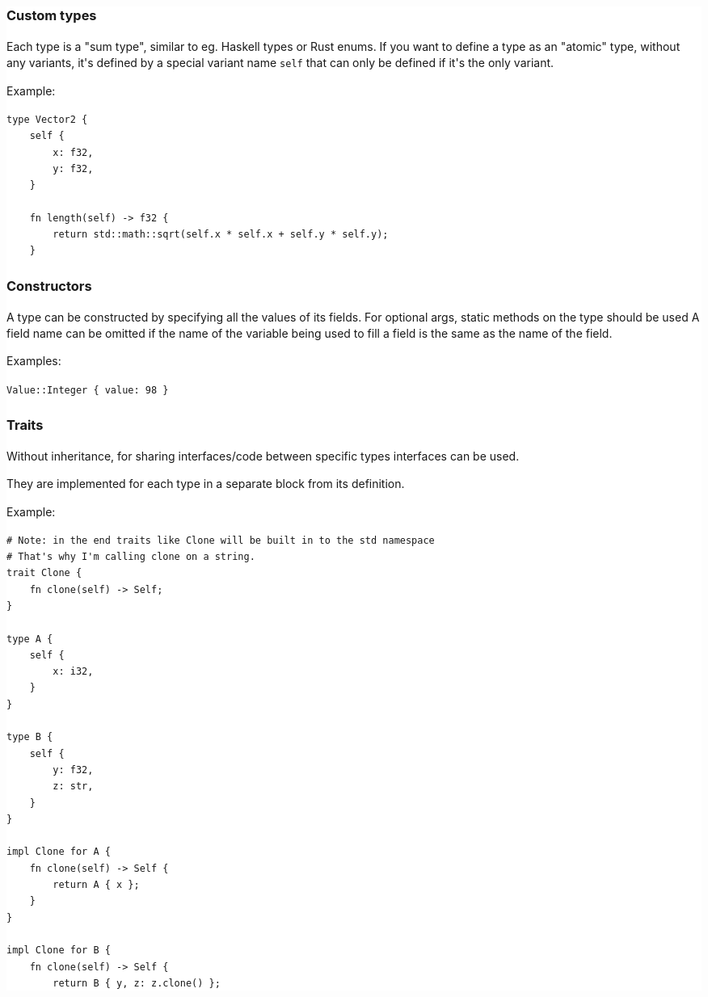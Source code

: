 ### Custom types
Each type is a "sum type", similar to eg. Haskell types or Rust enums.
If you want to define a type as an "atomic" type, without any variants,
it's defined by a special variant name `self` that can only be defined
if it's the only variant.

Example:
```
type Vector2 {
    self {
        x: f32,
        y: f32,
    }

    fn length(self) -> f32 {
        return std::math::sqrt(self.x * self.x + self.y * self.y);
    }
```

### Constructors
A type can be constructed by specifying all the values of its fields. For optional args, static methods on the type should be used
A field name can be omitted if the name of the variable being used to fill a field is the same as the name of the field.

Examples:
```
Value::Integer { value: 98 }
```

### Traits
Without inheritance, for sharing interfaces/code between specific types interfaces can be used.

They are implemented for each type in a separate block from its definition.

Example:
```
# Note: in the end traits like Clone will be built in to the std namespace
# That's why I'm calling clone on a string.
trait Clone {
    fn clone(self) -> Self;
}

type A {
    self {
        x: i32,
    }
}

type B {
    self {
        y: f32,
        z: str,
    }
}

impl Clone for A {
    fn clone(self) -> Self {
        return A { x };
    }
}

impl Clone for B {
    fn clone(self) -> Self {
        return B { y, z: z.clone() };
```
